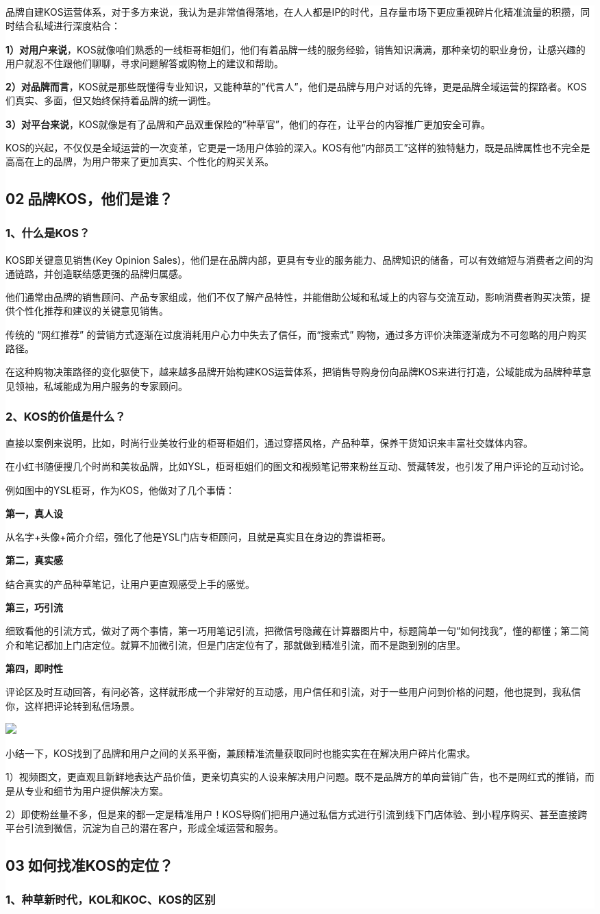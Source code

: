 品牌自建KOS运营体系，对于多方来说，我认为是非常值得落地，在人人都是IP的时代，且存量市场下更应重视碎片化精准流量的积攒，同时结合私域进行深度粘合：

**1）对用户来说**，KOS就像咱们熟悉的一线柜哥柜姐们，他们有着品牌一线的服务经验，销售知识满满，那种亲切的职业身份，让感兴趣的用户就忍不住跟他们聊聊，寻求问题解答或购物上的建议和帮助。

**2）对品牌而言**，KOS就是那些既懂得专业知识，又能种草的”代言人”，他们是品牌与用户对话的先锋，更是品牌全域运营的探路者。KOS们真实、多面，但又始终保持着品牌的统一调性。

**3）对平台来说**，KOS就像是有了品牌和产品双重保险的”种草官”，他们的存在，让平台的内容推广更加安全可靠。

KOS的兴起，不仅仅是全域运营的一次变革，它更是一场用户体验的深入。KOS有他“内部员工”这样的独特魅力，既是品牌属性也不完全是高高在上的品牌，为用户带来了更加真实、个性化的购买关系。

## 02 品牌KOS，他们是谁？

### 1、什么是KOS？

KOS即关键意见销售(Key Opinion Sales)，他们是在品牌内部，更具有专业的服务能力、品牌知识的储备，可以有效缩短与消费者之间的沟通链路，并创造联结感更强的品牌归属感。

他们通常由品牌的销售顾问、产品专家组成，他们不仅了解产品特性，并能借助公域和私域上的内容与交流互动，影响消费者购买决策，提供个性化推荐和建议的关键意见销售。

传统的 “网红推荐” 的营销方式逐渐在过度消耗用户心力中失去了信任，而“搜索式” 购物，通过多方评价决策逐渐成为不可忽略的用户购买路径。

在这种购物决策路径的变化驱使下，越来越多品牌开始构建KOS运营体系，把销售导购身份向品牌KOS来进行打造，公域能成为品牌种草意见领袖，私域能成为用户服务的专家顾问。

### 2、KOS的价值是什么？

直接以案例来说明，比如，时尚行业美妆行业的柜哥柜姐们，通过穿搭风格，产品种草，保养干货知识来丰富社交媒体内容。

在小红书随便搜几个时尚和美妆品牌，比如YSL，柜哥柜姐们的图文和视频笔记带来粉丝互动、赞藏转发，也引发了用户评论的互动讨论。

例如图中的YSL柜哥，作为KOS，他做对了几个事情：

**第一，真人设**

从名字+头像+简介介绍，强化了他是YSL门店专柜顾问，且就是真实且在身边的靠谱柜哥。

**第二，真实感**

结合真实的产品种草笔记，让用户更直观感受上手的感觉。

**第三，巧引流**

细致看他的引流方式，做对了两个事情，第一巧用笔记引流，把微信号隐藏在计算器图片中，标题简单一句“如何找我”，懂的都懂；第二简介和笔记都加上门店定位。就算不加微引流，但是门店定位有了，那就做到精准引流，而不是跑到别的店里。

**第四，即时性**

评论区及时互动回答，有问必答，这样就形成一个非常好的互动感，用户信任和引流，对于一些用户问到价格的问题，他也提到，我私信你，这样把评论转到私信场景。

![](https://image.woshipm.com/wp-files/2024/06/rH8gvfYwcuy1SssH8Szu.png)

小结一下，KOS找到了品牌和用户之间的关系平衡，兼顾精准流量获取同时也能实实在在解决用户碎片化需求。

1）视频图文，更直观且新鲜地表达产品价值，更亲切真实的人设来解决用户问题。既不是品牌方的单向营销广告，也不是网红式的推销，而是从专业和细节为用户提供解决方案。

2）即使粉丝量不多，但是来的都一定是精准用户！KOS导购们把用户通过私信方式进行引流到线下门店体验、到小程序购买、甚至直接跨平台引流到微信，沉淀为自己的潜在客户，形成全域运营和服务。

## 03 如何找准KOS的定位？

### 1、种草新时代，KOL和KOC、KOS的区别
